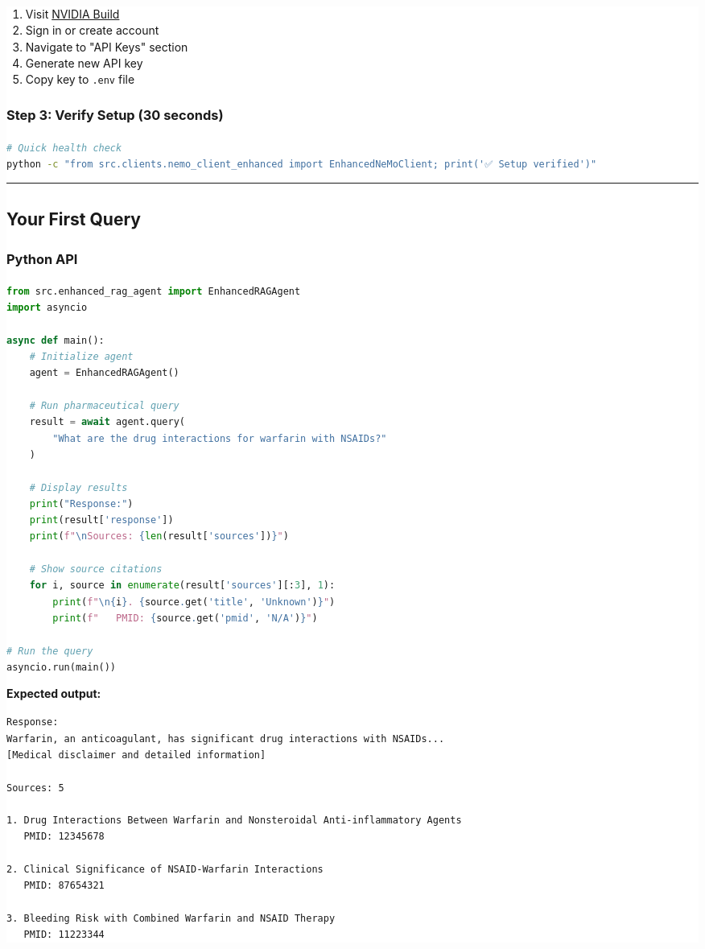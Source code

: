 1. Visit [NVIDIA Build](https://build.nvidia.com/)
2. Sign in or create account
3. Navigate to "API Keys" section
4. Generate new API key
5. Copy key to `.env` file

### Step 3: Verify Setup (30 seconds)

```bash
# Quick health check
python -c "from src.clients.nemo_client_enhanced import EnhancedNeMoClient; print('✅ Setup verified')"
```

---

## Your First Query

### Python API

```python
from src.enhanced_rag_agent import EnhancedRAGAgent
import asyncio

async def main():
    # Initialize agent
    agent = EnhancedRAGAgent()

    # Run pharmaceutical query
    result = await agent.query(
        "What are the drug interactions for warfarin with NSAIDs?"
    )

    # Display results
    print("Response:")
    print(result['response'])
    print(f"\nSources: {len(result['sources'])}")

    # Show source citations
    for i, source in enumerate(result['sources'][:3], 1):
        print(f"\n{i}. {source.get('title', 'Unknown')}")
        print(f"   PMID: {source.get('pmid', 'N/A')}")

# Run the query
asyncio.run(main())
```

**Expected output:**

```
Response:
Warfarin, an anticoagulant, has significant drug interactions with NSAIDs...
[Medical disclaimer and detailed information]

Sources: 5

1. Drug Interactions Between Warfarin and Nonsteroidal Anti-inflammatory Agents
   PMID: 12345678

2. Clinical Significance of NSAID-Warfarin Interactions
   PMID: 87654321

3. Bleeding Risk with Combined Warfarin and NSAID Therapy
   PMID: 11223344
```
